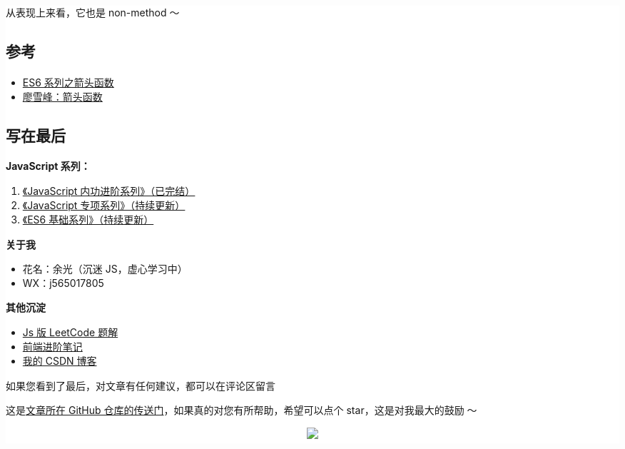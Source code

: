 从表现上来看，它也是 non-method ～

## 参考

* [ES6 系列之箭头函数](https://github.com/mqyqingfeng/Blog/issues/85)
* [廖雪峰：箭头函数](https://www.liaoxuefeng.com/wiki/1022910821149312/1031549578462080)

<h2>写在最后</h2>

**JavaScript 系列：**

1. [《JavaScript 内功进阶系列》（已完结）](https://blog.csdn.net/jbj6568839z/article/details/103161970)
2. [《JavaScript 专项系列》（持续更新）](https://blog.csdn.net/jbj6568839z/category_10204368.html)
3. [《ES6 基础系列》（持续更新）](https://blog.csdn.net/jbj6568839z/category_8464707.html)

**关于我**

- 花名：余光（沉迷 JS，虚心学习中）
- WX：j565017805

**其他沉淀**

- [Js 版 LeetCode 题解](https://webbj97.github.io/leetCode-Js/)
- [前端进阶笔记](https://webbj97.github.io/summary/)
- [我的 CSDN 博客](https://yuguang.blog.csdn.net/)

如果您看到了最后，对文章有任何建议，都可以在评论区留言

这是[文章所在 GitHub 仓库的传送门](https://github.com/webbj97/summary)，如果真的对您有所帮助，希望可以点个 star，这是对我最大的鼓励 ～

<p align=center>
	<img src="https://img-blog.csdnimg.cn/20200602155947301.png" width="60%"/>
</p>
